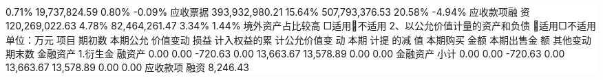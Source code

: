 0.71%
19,737,824.59
0.80%
-0.09%
应收票据
393,932,980.21
15.64%
507,793,376.53
20.58%
-4.94%
应收款项融
资
120,269,022.63
4.78%
82,464,261.47
3.34%
1.44%
境外资产占比较高
□适用不适用
2、以公允价值计量的资产和负债
适用□不适用
单位：万元
项目
期初数
本期公允
价值变动
损益
计入权益的累
计公允价值变
动
本期
计提
的减
值
本期购买
金额
本期出售金
额
其他变动
期末数
金融资产
1.衍生金
融资产
0.00
0.00
-720.63
0.00
13,663.67
13,578.89
0.00
0.00
金融资产
小计
0.00
0.00
-720.63
0.00
13,663.67
13,578.89
0.00
0.00
应收款项
融资
8,246.43